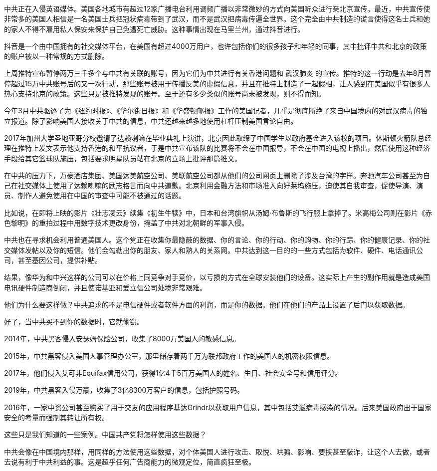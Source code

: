  中共正在入侵英语媒体。美国各地城市有超过12家广播电台利用调频广播以非常微妙的方式向美国听众进行亲北京宣传。最近，中共宣传使非常多的美国人相信是一名美国士兵把冠状病毒带到了武汉，而不是武汉把病毒传遍全世界。这个完全由中共制造的谎言使得这名士兵和她的家人不得不雇用私人保安来保护自己免遭死亡威胁。这种事情出现在马里兰州，通过抖音进行。
</p>
<p>
 抖音是一个由中国拥有的社交媒体平台，在美国有超过4000万用户，也许包括你们的很多孩子和年轻的同事，其中批评中共和北京的政策的账户被以一种常规的方式删除。
</p>
<p>
 上周推特宣布暂停两万三千多个与中共有关联的账号，因为它们为中共进行有关香港问题和
 <ok href="https://www.epochtimes.com/gb/tag/%E6%AD%A6%E6%B1%89%E8%82%BA%E7%82%8E.html">
  武汉肺炎
 </ok>
 的宣传。推特的这一行动是去年8月暂停超过15万中共账号后的又一次行动，那些账号被用于传播反美的虚假信息，并且在推特上制造了一起假相，让人感到在美国似乎有很多人热心支持北京的政策。这些只是被推特发现的账号。至于还有多少类似的账号尚未被发现，则不得而知。
</p>
<p>
 今年3月中共驱逐了为《纽约时报》、《华尔街日报》和《华盛顿邮报》工作的美国记者，几乎是彻底断绝了来自中国境内的对武汉病毒的独立报道。除了影响美国人接收关于中共的信息，中共还越来越多地使用杠杆压制美国言论自由。
</p>
<p>
 2017年加州大学圣地亚哥分校邀请了达赖喇嘛在毕业典礼上演讲，北京因此取缔了中国学生以政府基金进入该校的项目。休斯顿火箭队总经理在推特上发文表示他支持香港的和平抗议者，于是中共宣布该队的比赛将不会在中国报导，不会在中国的电视上播出，然后使用这种经济手段给其它篮球队施压，包括要求明星队员站在北京的立场上批评那篇推文。
</p>
<p>
 在中共的压力下，万豪酒店集团、美国达美航空公司、美联航空公司都从他们的公司网页上删除了涉及台湾的字样。奔驰汽车公司甚至为自己在社交媒体上使用了达赖喇嘛的励志格言而向中共道歉。北京利用金融方法和市场准入向好莱坞施压，迫使其自我审查，促使导演、演员、制作人避免使用在中国的审查中可能不被通过的话题。
</p>
<p>
 比如说，在即将上映的影片《壮志凌云》续集《初生牛犊》中，日本和台湾旗帜从汤姆·布鲁斯的飞行服上拿掉了。米高梅公司则在影片《赤色黎明》的重拍过程中用数字技术更改身份，掩盖了中共对北朝鲜的军事入侵。
</p>
<p>
 中共也在寻求机会利用普通美国人。这个党正在收集你最隐蔽的数据、你的言论、你的行动、你的购物、你的行踪、你的健康记录、你的社交媒体发帖以及你的短信。他们会勾勒出你的朋友、家人和熟人的关系网。中共达到这一目的的一些方式包括为软件、硬件、电话通讯公司，甚至基因公司，提供补贴。
</p>
<p>
 结果，像华为和中兴这样的公司可以在价格上同竞争对手竞价，以亏损的方式在全球安装他们的设备。这实际上产生的副作用就是造成美国电讯硬件制造商倒闭，并且使诺基亚和爱立信公司处境非常艰难。
</p>
<p>
 他们为什么要这样做？中共追求的不是电信硬件或者软件方面的利润，而是你的数据。他们在他们的产品上设置了后门以获取数据。
</p>
<p>
 好了，当中共买不到你的数据时，它就偷窃。
</p>
<p>
 2014年，中共黑客侵入安瑟姆保险公司，收集了8000万美国人的敏感信息。
</p>
<p>
 2015年，中共黑客侵入美国人事管理办公室，那里储存着两千万为联邦政府工作的美国人的机密权限信息。
</p>
<p>
 2017年，他们侵入艾可非Equifax信用公司，获得1亿4千5百万美国人的姓名、生日、社会安全号和信用评分。
</p>
<p>
 2019年，中共黑客入侵万豪，收集了3亿8300万客户的信息，包括护照号码。
</p>
<p>
 2016年，一家中资公司甚至购买了用于交友的应用程序基达Grindr以获取用户信息，其中包括艾滋病毒感染的情况。后来美国政府出于国家安全的考量而强制其转让所有权。
</p>
<p>
 这些只是我们知道的一些案例。中国共产党将怎样使用这些数据？
</p>
<p>
 中共会像在中国境内那样，用同样的方法使用这些数据，对个体美国人进行攻击、取悦、哄骗、影响、要挟甚至敲诈，让这个人去做，或者去说有利于中共利益的事。这是超乎任何广告商能力的微观定位，简直疯狂至极。
</p>
<p>
